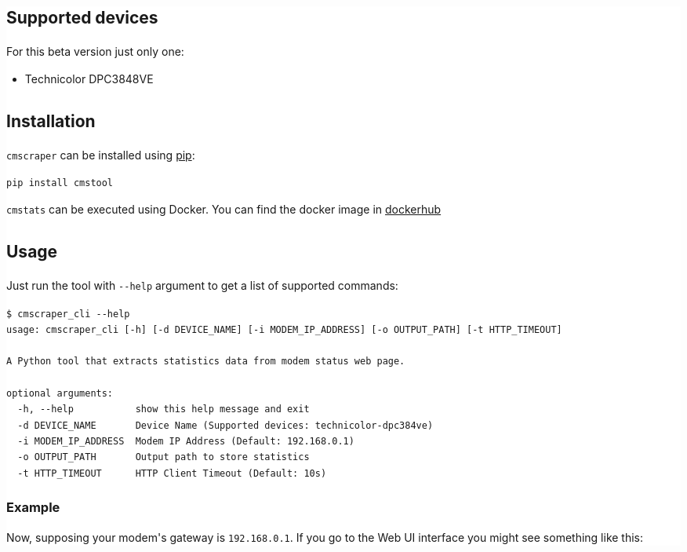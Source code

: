 ## Supported devices

For this beta version just only one:

- Technicolor DPC3848VE

## Installation

`cmscraper` can be installed using [pip](https://pypi.org/project/cmstool/):
```
pip install cmstool
```

`cmstats` can be executed using Docker. You can find the docker image in [dockerhub](https://hub.docker.com/repository/docker/charlysan/cmstats)

## Usage

Just run the tool with `--help` argument to get a list of supported commands:
```
$ cmscraper_cli --help
usage: cmscraper_cli [-h] [-d DEVICE_NAME] [-i MODEM_IP_ADDRESS] [-o OUTPUT_PATH] [-t HTTP_TIMEOUT]

A Python tool that extracts statistics data from modem status web page.

optional arguments:
  -h, --help           show this help message and exit
  -d DEVICE_NAME       Device Name (Supported devices: technicolor-dpc384ve)
  -i MODEM_IP_ADDRESS  Modem IP Address (Default: 192.168.0.1)
  -o OUTPUT_PATH       Output path to store statistics
  -t HTTP_TIMEOUT      HTTP Client Timeout (Default: 10s)
```

### Example
Now, supposing your modem's gateway is `192.168.0.1`. If you go to the Web UI interface you might see something like this:
